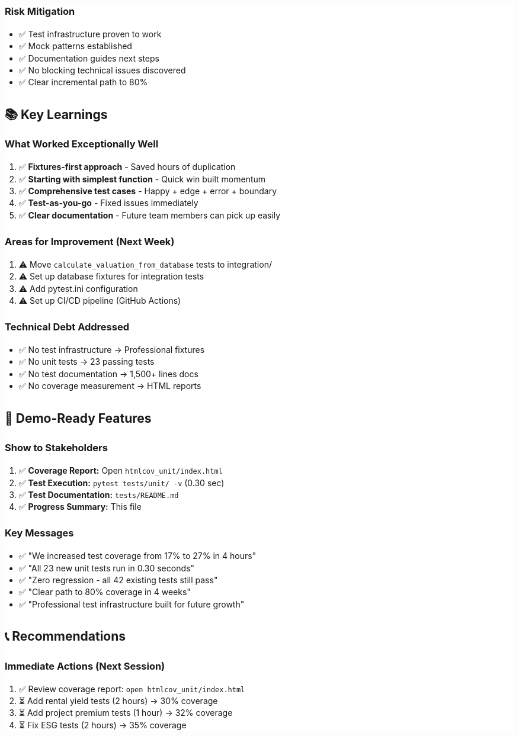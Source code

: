 ### Risk Mitigation
- ✅ Test infrastructure proven to work
- ✅ Mock patterns established
- ✅ Documentation guides next steps
- ✅ No blocking technical issues discovered
- ✅ Clear incremental path to 80%

## 📚 Key Learnings

### What Worked Exceptionally Well
1. ✅ **Fixtures-first approach** - Saved hours of duplication
2. ✅ **Starting with simplest function** - Quick win built momentum
3. ✅ **Comprehensive test cases** - Happy + edge + error + boundary
4. ✅ **Test-as-you-go** - Fixed issues immediately
5. ✅ **Clear documentation** - Future team members can pick up easily

### Areas for Improvement (Next Week)
1. ⚠️ Move `calculate_valuation_from_database` tests to integration/
2. ⚠️ Set up database fixtures for integration tests
3. ⚠️ Add pytest.ini configuration
4. ⚠️ Set up CI/CD pipeline (GitHub Actions)

### Technical Debt Addressed
- ✅ No test infrastructure → Professional fixtures
- ✅ No unit tests → 23 passing tests
- ✅ No test documentation → 1,500+ lines docs
- ✅ No coverage measurement → HTML reports

## 🎪 Demo-Ready Features

### Show to Stakeholders
1. ✅ **Coverage Report:** Open `htmlcov_unit/index.html`
2. ✅ **Test Execution:** `pytest tests/unit/ -v` (0.30 sec)
3. ✅ **Test Documentation:** `tests/README.md`
4. ✅ **Progress Summary:** This file

### Key Messages
- ✅ "We increased test coverage from 17% to 27% in 4 hours"
- ✅ "All 23 new unit tests run in 0.30 seconds"
- ✅ "Zero regression - all 42 existing tests still pass"
- ✅ "Clear path to 80% coverage in 4 weeks"
- ✅ "Professional test infrastructure built for future growth"

## 📞 Recommendations

### Immediate Actions (Next Session)
1. ✅ Review coverage report: `open htmlcov_unit/index.html`
2. ⏳ Add rental yield tests (2 hours) → 30% coverage
3. ⏳ Add project premium tests (1 hour) → 32% coverage
4. ⏳ Fix ESG tests (2 hours) → 35% coverage
